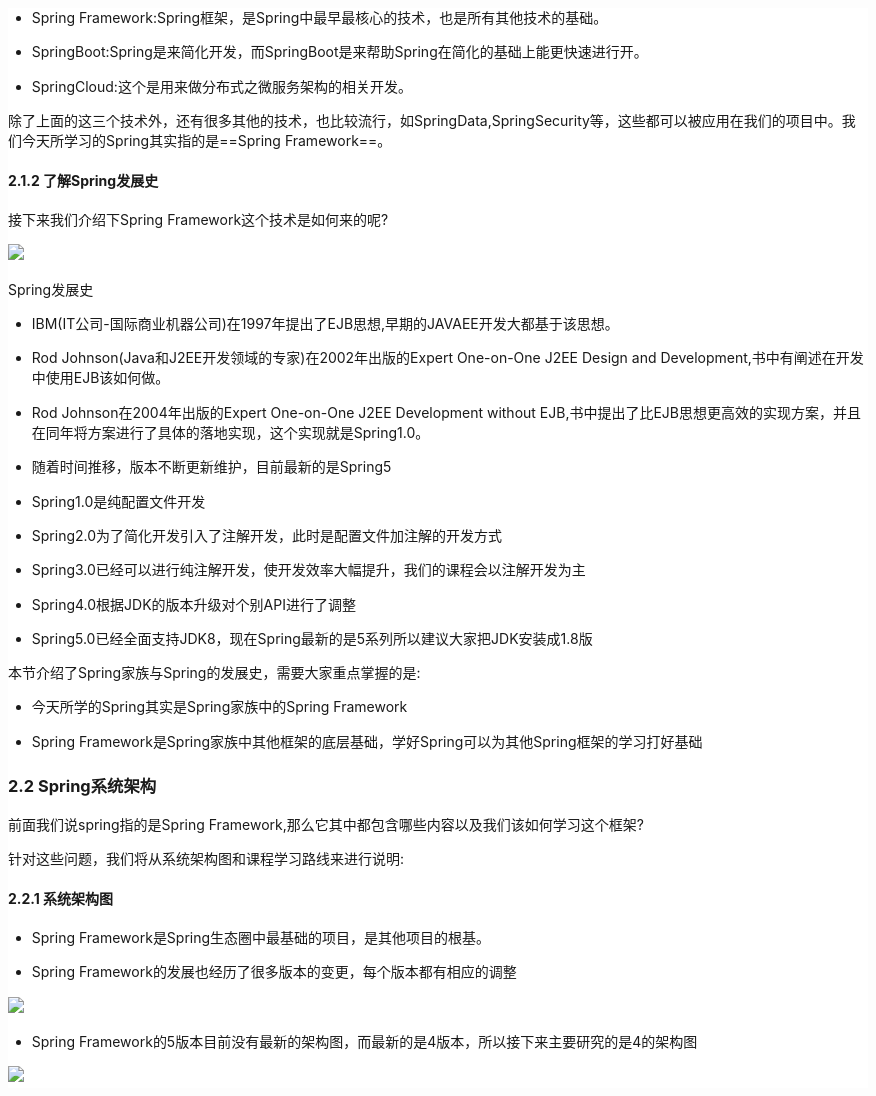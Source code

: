 - Spring Framework:Spring框架，是Spring中最早最核心的技术，也是所有其他技术的基础。

- SpringBoot:Spring是来简化开发，而SpringBoot是来帮助Spring在简化的基础上能更快速进行开。

- SpringCloud:这个是用来做分布式之微服务架构的相关开发。

除了上面的这三个技术外，还有很多其他的技术，也比较流行，如SpringData,SpringSecurity等，这些都可以被应用在我们的项目中。我们今天所学习的Spring其实指的是==Spring Framework==。

#### 2.1.2 了解Spring发展史

 接下来我们介绍下Spring Framework这个技术是如何来的呢?

![](D:/笔记/youdaonote-pull/youdaonote/youdaonote-images/WEBRESOURCE4fbca58207d3897cd5b36c1f8674dff9.png)

Spring发展史

- IBM(IT公司-国际商业机器公司)在1997年提出了EJB思想,早期的JAVAEE开发大都基于该思想。

- Rod Johnson(Java和J2EE开发领域的专家)在2002年出版的Expert One-on-One J2EE Design and Development,书中有阐述在开发中使用EJB该如何做。

- Rod Johnson在2004年出版的Expert One-on-One J2EE Development without EJB,书中提出了比EJB思想更高效的实现方案，并且在同年将方案进行了具体的落地实现，这个实现就是Spring1.0。

- 随着时间推移，版本不断更新维护，目前最新的是Spring5

- Spring1.0是纯配置文件开发

- Spring2.0为了简化开发引入了注解开发，此时是配置文件加注解的开发方式

- Spring3.0已经可以进行纯注解开发，使开发效率大幅提升，我们的课程会以注解开发为主

- Spring4.0根据JDK的版本升级对个别API进行了调整

- Spring5.0已经全面支持JDK8，现在Spring最新的是5系列所以建议大家把JDK安装成1.8版

本节介绍了Spring家族与Spring的发展史，需要大家重点掌握的是:

- 今天所学的Spring其实是Spring家族中的Spring Framework

- Spring Framework是Spring家族中其他框架的底层基础，学好Spring可以为其他Spring框架的学习打好基础

### 2.2 Spring系统架构

前面我们说spring指的是Spring Framework,那么它其中都包含哪些内容以及我们该如何学习这个框架?

针对这些问题，我们将从系统架构图和课程学习路线来进行说明:

#### 2.2.1 系统架构图

- Spring Framework是Spring生态圈中最基础的项目，是其他项目的根基。

- Spring Framework的发展也经历了很多版本的变更，每个版本都有相应的调整

![](D:/笔记/youdaonote-pull/youdaonote/youdaonote-images/WEBRESOURCE5ea69f0454517d8822c450f311cbb31c.png)

- Spring Framework的5版本目前没有最新的架构图，而最新的是4版本，所以接下来主要研究的是4的架构图

![](D:/笔记/youdaonote-pull/youdaonote/youdaonote-images/WEBRESOURCE8d04844a83cfa1165bc90105c5db7bf8.png)
